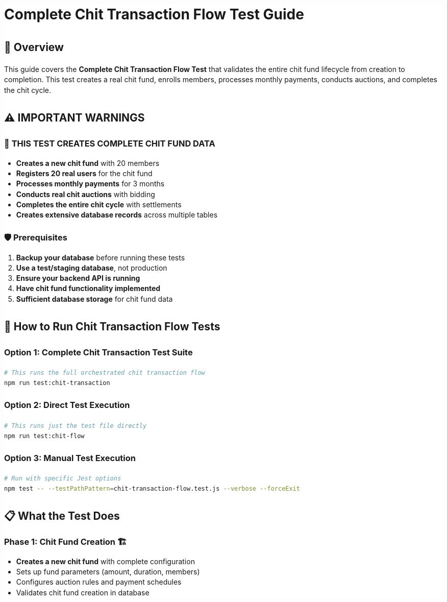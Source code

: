 # Complete Chit Transaction Flow Test Guide

## 🎯 Overview

This guide covers the **Complete Chit Transaction Flow Test** that validates the entire chit fund lifecycle from creation to completion. This test creates a real chit fund, enrolls members, processes monthly payments, conducts auctions, and completes the chit cycle.

## ⚠️ **IMPORTANT WARNINGS**

### 🚨 **THIS TEST CREATES COMPLETE CHIT FUND DATA**
- **Creates a new chit fund** with 20 members
- **Registers 20 real users** for the chit fund
- **Processes monthly payments** for 3 months
- **Conducts real chit auctions** with bidding
- **Completes the entire chit cycle** with settlements
- **Creates extensive database records** across multiple tables

### 🛡️ **Prerequisites**
1. **Backup your database** before running these tests
2. **Use a test/staging database**, not production
3. **Ensure your backend API is running**
4. **Have chit fund functionality implemented**
5. **Sufficient database storage** for chit fund data

## 🚀 How to Run Chit Transaction Flow Tests

### Option 1: Complete Chit Transaction Test Suite
```bash
# This runs the full orchestrated chit transaction flow
npm run test:chit-transaction
```

### Option 2: Direct Test Execution
```bash
# This runs just the test file directly
npm run test:chit-flow
```

### Option 3: Manual Test Execution
```bash
# Run with specific Jest options
npm test -- --testPathPattern=chit-transaction-flow.test.js --verbose --forceExit
```

## 📋 What the Test Does

### Phase 1: Chit Fund Creation 🏗️
- **Creates a new chit fund** with complete configuration
- Sets up fund parameters (amount, duration, members)
- Configures auction rules and payment schedules
- Validates chit fund creation in database
